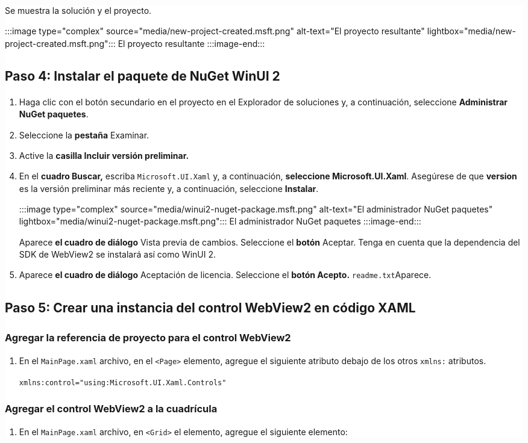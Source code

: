 Se muestra la solución y el proyecto.

:::image type="complex" source="media/new-project-created.msft.png" alt-text="El proyecto resultante" lightbox="media/new-project-created.msft.png":::
    El proyecto resultante
:::image-end:::


## <a name="step-4-install-the-winui-2-nuget-package"></a>Paso 4\: Instalar el paquete de NuGet WinUI 2

1.  Haga clic con el botón secundario en el proyecto en el Explorador de soluciones y, a continuación, seleccione **Administrar NuGet paquetes**.

1.  Seleccione la **pestaña** Examinar. 

1.  Active la **casilla Incluir versión preliminar.**

1.  En el **cuadro Buscar,** escriba `Microsoft.UI.Xaml` y, a continuación, **seleccione Microsoft.UI.Xaml**.  Asegúrese de que **version** es la versión preliminar más reciente y, a continuación, seleccione **Instalar**.

    :::image type="complex" source="media/winui2-nuget-package.msft.png" alt-text="El administrador NuGet paquetes" lightbox="media/winui2-nuget-package.msft.png":::
       El administrador NuGet paquetes
    :::image-end:::

    Aparece **el cuadro de diálogo** Vista previa de cambios.  Seleccione el **botón** Aceptar.  Tenga en cuenta que la dependencia del SDK de WebView2 se instalará así como WinUI 2.



1.  Aparece **el cuadro de diálogo** Aceptación de licencia.  Seleccione el **botón Acepto.**  `readme.txt`Aparece.




## <a name="step-5-instantiate-the-webview2-control-in-xaml-code"></a>Paso 5\: Crear una instancia del control WebView2 en código XAML

### <a name="add-the-project-reference-for-the-webview2-control"></a>Agregar la referencia de proyecto para el control WebView2 

1.  En el `MainPage.xaml` archivo, en el `<Page>` elemento, agregue el siguiente atributo debajo de los otros `xmlns:` atributos.

    ```xml
    xmlns:control="using:Microsoft.UI.Xaml.Controls" 
    ```

### <a name="add-the-webview2-control-to-the-grid"></a>Agregar el control WebView2 a la cuadrícula

1.  En el `MainPage.xaml` archivo, en `<Grid>` el elemento, agregue el siguiente elemento:
